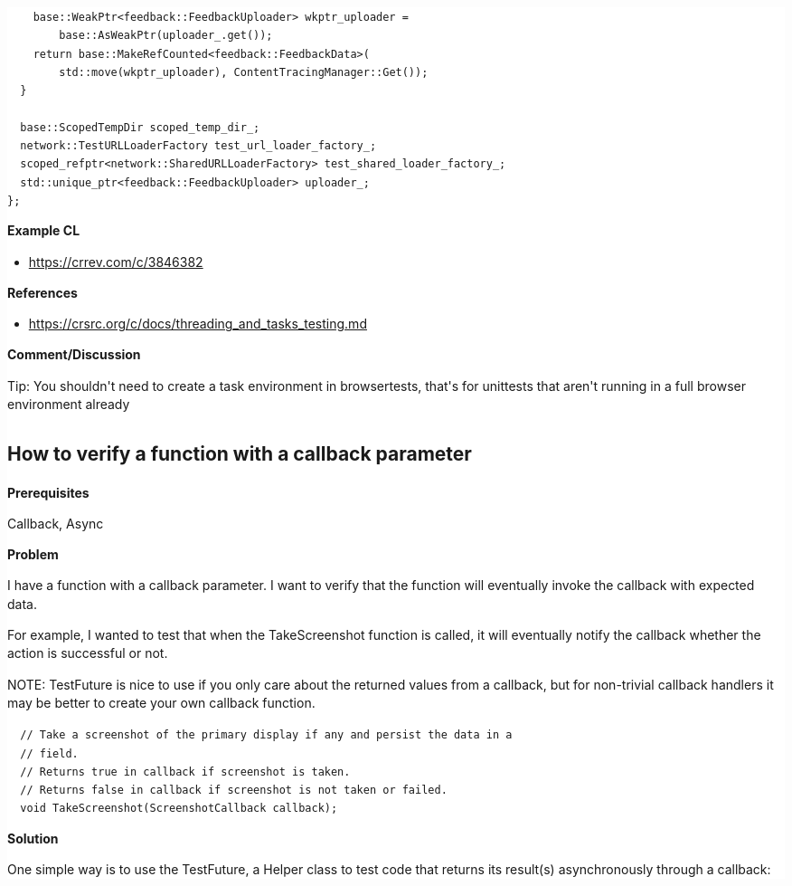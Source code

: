 ```
    base::WeakPtr<feedback::FeedbackUploader> wkptr_uploader =
        base::AsWeakPtr(uploader_.get());
    return base::MakeRefCounted<feedback::FeedbackData>(
        std::move(wkptr_uploader), ContentTracingManager::Get());
  }

  base::ScopedTempDir scoped_temp_dir_;
  network::TestURLLoaderFactory test_url_loader_factory_;
  scoped_refptr<network::SharedURLLoaderFactory> test_shared_loader_factory_;
  std::unique_ptr<feedback::FeedbackUploader> uploader_;
};

```

**Example CL**

*   https://crrev.com/c/3846382

**References**

*   https://crsrc.org/c/docs/threading_and_tasks_testing.md

**Comment/Discussion**

Tip: You shouldn't need to create a task environment in browsertests, that's for
unittests that aren't running in a full browser environment already

## How to verify a function with a callback parameter

**Prerequisites**

Callback, Async

**Problem**

I have a function with a callback parameter. I want to verify that the function
will eventually invoke the callback with expected data.

For example, I wanted to test that when the TakeScreenshot function is called,
it will eventually notify the callback whether the action is successful or not.

NOTE: TestFuture is nice to use if you only care about the returned values from
a callback, but for non-trivial callback handlers it may be better to create
your own callback function.

```
  // Take a screenshot of the primary display if any and persist the data in a
  // field.
  // Returns true in callback if screenshot is taken.
  // Returns false in callback if screenshot is not taken or failed.
  void TakeScreenshot(ScreenshotCallback callback);
```

**Solution**

One simple way is to use the TestFuture, a Helper class to test code that
returns its result(s) asynchronously through a callback:
